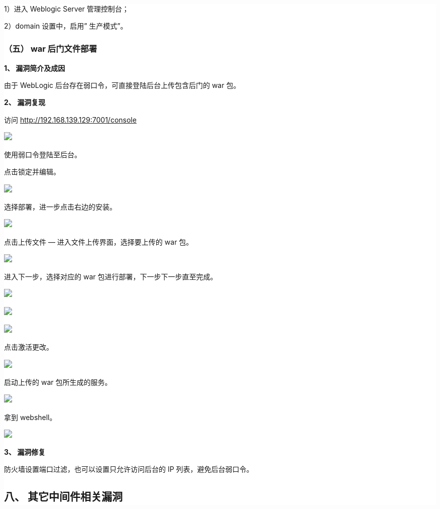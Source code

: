 1）进入 Weblogic Server 管理控制台；

2）domain 设置中，启用” 生产模式”。

### （五） war 后门文件部署

**1、 漏洞简介及成因**

由于 WebLogic 后台存在弱口令，可直接登陆后台上传包含后门的 war 包。

**2、 漏洞复现**

访问 http://192.168.139.129:7001/console

![](https://mmbiz.qpic.cn/mmbiz_jpg/qq5rfBadR38gibtbOUjtcSxJ6KbI2fgozs98R55gxwP2icqDYd56yMShPl8Hw7h6but8yC9nNVJJkGmfTicyoAUTg/640?wx_fmt=jpeg)

使用弱口令登陆至后台。

点击锁定并编辑。

![](https://mmbiz.qpic.cn/mmbiz_jpg/qq5rfBadR38gibtbOUjtcSxJ6KbI2fgozy6kjYORmjdTqMo8ibGtJRQnVEObFY9up9V8iaibnUNlnsxG6lr6F4ZutA/640?wx_fmt=jpeg)

选择部署，进一步点击右边的安装。

![](https://mmbiz.qpic.cn/mmbiz_jpg/qq5rfBadR38gibtbOUjtcSxJ6KbI2fgozgNUgfxApAZKTkibAvdwgRdvRB2SjtSJeOKibtkjnZRspV4KqN4dzx3Fw/640?wx_fmt=jpeg)

点击上传文件 — 进入文件上传界面，选择要上传的 war 包。

![](https://mmbiz.qpic.cn/mmbiz_jpg/qq5rfBadR38gibtbOUjtcSxJ6KbI2fgozrVYHamBJwGG08roAGIlXCEkcsvopBI7jb7ttoS6ibs6fGRhXGmRpgLQ/640?wx_fmt=jpeg)

进入下一步，选择对应的 war 包进行部署，下一步下一步直至完成。

![](https://mmbiz.qpic.cn/mmbiz_jpg/qq5rfBadR38gibtbOUjtcSxJ6KbI2fgozoV1icHb8vRiacje1KhUuduibAm1I3aOibI01oIFPYZqBHJNrGmrLoDZd9Q/640?wx_fmt=jpeg)

![](https://mmbiz.qpic.cn/mmbiz_jpg/qq5rfBadR38gibtbOUjtcSxJ6KbI2fgozvrs8Ykl5GFVHkia739lY0Pjm8D01KbkXuUt3FgNqSdz9RTicYrmVR6hg/640?wx_fmt=jpeg)

![](https://mmbiz.qpic.cn/mmbiz_jpg/qq5rfBadR38gibtbOUjtcSxJ6KbI2fgoziahZewJRofMo60q34zf0miaq0IgqADTu2gxeKVtCfzwVvZXgdiblxEaNA/640?wx_fmt=jpeg)

点击激活更改。

![](https://mmbiz.qpic.cn/mmbiz_jpg/qq5rfBadR38gibtbOUjtcSxJ6KbI2fgoz36IyapZ2TdW4tm5t37lOhq6jDjAgVRvltfYicyp9S3shh3W47q4HjPQ/640?wx_fmt=jpeg)

启动上传的 war 包所生成的服务。

![](https://mmbiz.qpic.cn/mmbiz_jpg/qq5rfBadR38gibtbOUjtcSxJ6KbI2fgozkNaboCib19x7ms2R3ZG1KCnribEz2ib4leXeaKwAxgynC5sVvCBAB1PdA/640?wx_fmt=jpeg)

拿到 webshell。

![](https://mmbiz.qpic.cn/mmbiz_jpg/qq5rfBadR38gibtbOUjtcSxJ6KbI2fgozdvYhoicRDjy9eyhpRHhrKM5mythwzItY9pAk5LuRsHuoQ6Ew59SLLEg/640?wx_fmt=jpeg)

**3、 漏洞修复**

防火墙设置端口过滤，也可以设置只允许访问后台的 IP 列表，避免后台弱口令。

八、 其它中间件相关漏洞
------------
